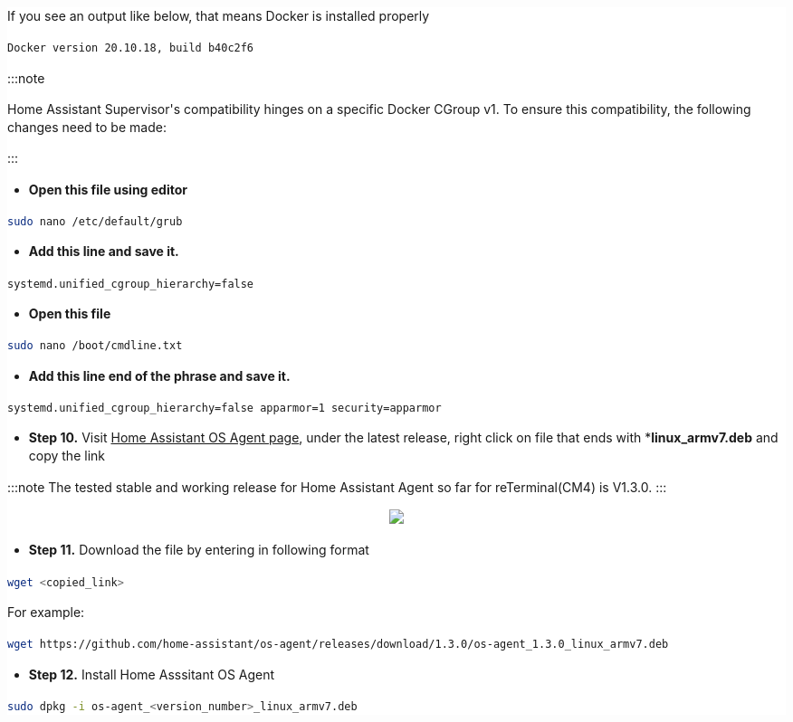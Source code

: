 If you see an output like below, that means Docker is installed properly

```
Docker version 20.10.18, build b40c2f6
```
:::note

Home Assistant Supervisor's compatibility hinges on a specific Docker CGroup v1. To ensure this compatibility, the following changes need to be made:

:::
- **Open this file using editor**

```sh
sudo nano /etc/default/grub
```
- **Add this line and save it.**

```sh
systemd.unified_cgroup_hierarchy=false
```
- **Open this file**
```sh
sudo nano /boot/cmdline.txt
```
- **Add this line end of the phrase and save it.**

```sh
systemd.unified_cgroup_hierarchy=false apparmor=1 security=apparmor
```

- **Step 10.** Visit [Home Assistant OS Agent page](https://github.com/home-assistant/os-agent/releases), under the latest release, right click on file that ends with ***linux_armv7.deb** and copy the link

:::note
The tested stable and working release for Home Assistant Agent so far for reTerminal(CM4) is V1.3.0.
:::

<center><img width={550} src="https://files.seeedstudio.com/wiki/Home-Assistant/4.jpg" /></center>

- **Step 11.** Download the file by entering in following format

```sh
wget <copied_link>
```

For example:

```sh
wget https://github.com/home-assistant/os-agent/releases/download/1.3.0/os-agent_1.3.0_linux_armv7.deb
```

- **Step 12.** Install Home Asssitant OS Agent

```sh
sudo dpkg -i os-agent_<version_number>_linux_armv7.deb
```

